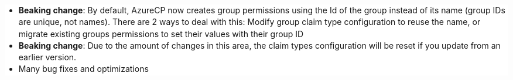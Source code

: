 * **Beaking change**: By default, AzureCP now creates group permissions using the Id of the group instead of its name (group IDs are unique, not names). There are 2 ways to deal with this: Modify group claim type configuration to reuse the name, or migrate existing groups permissions to set their values with their group ID
* **Beaking change**: Due to the amount of changes in this area, the claim types configuration will be reset if you update from an earlier version.
* Many bug fixes and optimizations
